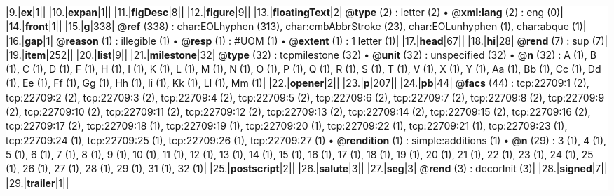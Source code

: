 |9.|__ex__|1||
|10.|__expan__|1||
|11.|__figDesc__|8||
|12.|__figure__|9||
|13.|__floatingText__|2| @__type__ (2) : letter (2)  •  @__xml:lang__ (2) : eng (0)|
|14.|__front__|1||
|15.|__g__|338| @__ref__ (338) : char:EOLhyphen (313), char:cmbAbbrStroke (23), char:EOLunhyphen (1), char:abque (1)|
|16.|__gap__|1| @__reason__ (1) : illegible (1)  •  @__resp__ (1) : #UOM (1)  •  @__extent__ (1) : 1 letter (1)|
|17.|__head__|67||
|18.|__hi__|28| @__rend__ (7) : sup (7)|
|19.|__item__|252||
|20.|__list__|9||
|21.|__milestone__|32| @__type__ (32) : tcpmilestone (32)  •  @__unit__ (32) : unspecified (32)  •  @__n__ (32) : A (1), B (1), C (1), D (1), F (1), H (1), I (1), K (1), L (1), M (1), N (1), O (1), P (1), Q (1), R (1), S (1), T (1), V (1), X (1), Y (1), Aa (1), Bb (1), Cc (1), Dd (1), Ee (1), Ff (1), Gg (1), Hh (1), Ii (1), Kk (1), Ll (1), Mm (1)|
|22.|__opener__|2||
|23.|__p__|207||
|24.|__pb__|44| @__facs__ (44) : tcp:22709:1 (2), tcp:22709:2 (2), tcp:22709:3 (2), tcp:22709:4 (2), tcp:22709:5 (2), tcp:22709:6 (2), tcp:22709:7 (2), tcp:22709:8 (2), tcp:22709:9 (2), tcp:22709:10 (2), tcp:22709:11 (2), tcp:22709:12 (2), tcp:22709:13 (2), tcp:22709:14 (2), tcp:22709:15 (2), tcp:22709:16 (2), tcp:22709:17 (2), tcp:22709:18 (1), tcp:22709:19 (1), tcp:22709:20 (1), tcp:22709:22 (1), tcp:22709:21 (1), tcp:22709:23 (1), tcp:22709:24 (1), tcp:22709:25 (1), tcp:22709:26 (1), tcp:22709:27 (1)  •  @__rendition__ (1) : simple:additions (1)  •  @__n__ (29) : 3 (1), 4 (1), 5 (1), 6 (1), 7 (1), 8 (1), 9 (1), 10 (1), 11 (1), 12 (1), 13 (1), 14 (1), 15 (1), 16 (1), 17 (1), 18 (1), 19 (1), 20 (1), 21 (1), 22 (1), 23 (1), 24 (1), 25 (1), 26 (1), 27 (1), 28 (1), 29 (1), 31 (1), 32 (1)|
|25.|__postscript__|2||
|26.|__salute__|3||
|27.|__seg__|3| @__rend__ (3) : decorInit (3)|
|28.|__signed__|7||
|29.|__trailer__|1||

